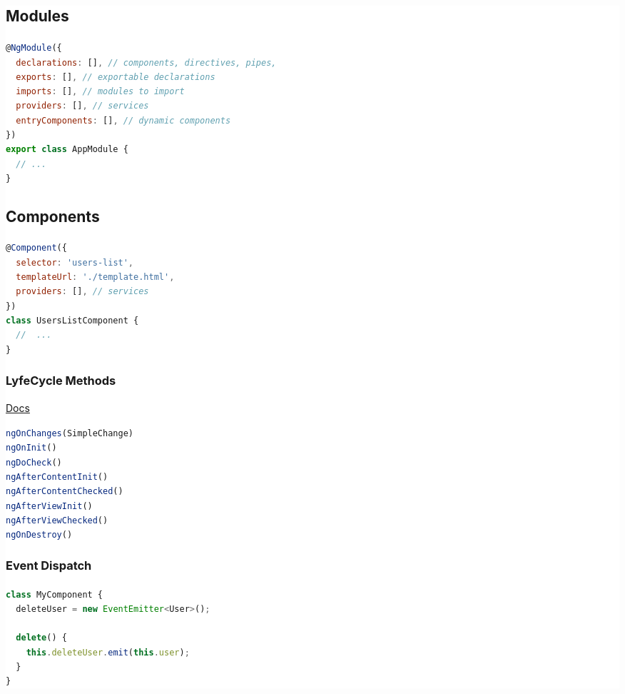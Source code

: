 
## Modules
```js
@NgModule({
  declarations: [], // components, directives, pipes,
  exports: [], // exportable declarations
  imports: [], // modules to import
  providers: [], // services
  entryComponents: [], // dynamic components
})
export class AppModule {
  // ...
}
```

## Components
```js
@Component({
  selector: 'users-list',
  templateUrl: './template.html',
  providers: [], // services
})
class UsersListComponent {
  //  ...
}
```

### LyfeCycle Methods
[Docs](https://angular.io/guide/lifecycle-hooks)
```js
ngOnChanges(SimpleChange)
ngOnInit()
ngDoCheck()
ngAfterContentInit()
ngAfterContentChecked()
ngAfterViewInit()
ngAfterViewChecked()
ngOnDestroy()
```

### Event Dispatch
```js
class MyComponent {
  deleteUser = new EventEmitter<User>();

  delete() {
    this.deleteUser.emit(this.user);
  }
}
```
